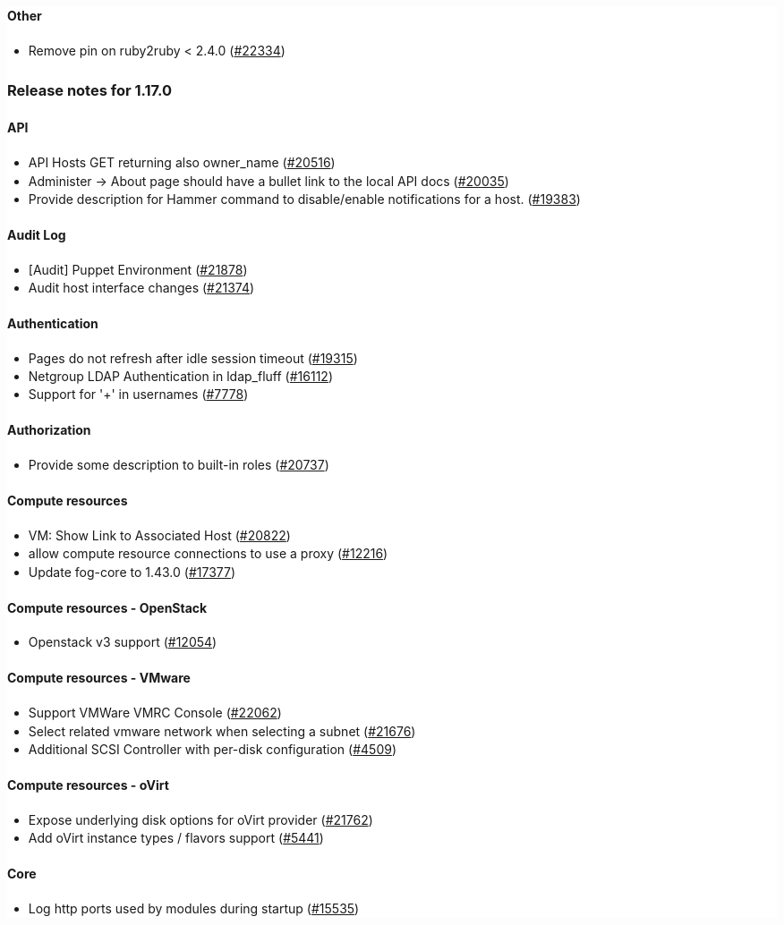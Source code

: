 #### Other
 * Remove pin on ruby2ruby < 2.4.0 ([#22334](http://projects.theforeman.org/issues/22334))


### Release notes for 1.17.0

#### API
 * API Hosts GET returning also owner_name ([#20516](http://projects.theforeman.org/issues/20516))
 * Administer -> About page should have a bullet link to the local API docs ([#20035](http://projects.theforeman.org/issues/20035))
 * Provide description for Hammer command to disable/enable notifications for a host. ([#19383](http://projects.theforeman.org/issues/19383))

#### Audit Log
 * [Audit] Puppet Environment ([#21878](http://projects.theforeman.org/issues/21878))
 * Audit host interface changes ([#21374](http://projects.theforeman.org/issues/21374))

#### Authentication
 * Pages do not refresh after idle session timeout ([#19315](http://projects.theforeman.org/issues/19315))
 * Netgroup LDAP Authentication in ldap_fluff ([#16112](http://projects.theforeman.org/issues/16112))
 * Support for '+' in usernames ([#7778](http://projects.theforeman.org/issues/7778))

#### Authorization
 * Provide some description to built-in roles ([#20737](http://projects.theforeman.org/issues/20737))

#### Compute resources
 * VM: Show Link to Associated Host ([#20822](http://projects.theforeman.org/issues/20822))
 * allow compute resource connections to use a proxy ([#12216](http://projects.theforeman.org/issues/12216))
 * Update fog-core to 1.43.0 ([#17377](http://projects.theforeman.org/issues/17377))

#### Compute resources - OpenStack
 * Openstack v3 support ([#12054](http://projects.theforeman.org/issues/12054))

#### Compute resources - VMware
 * Support VMWare VMRC Console ([#22062](http://projects.theforeman.org/issues/22062))
 * Select related vmware network when selecting a subnet ([#21676](http://projects.theforeman.org/issues/21676))
 * Additional SCSI Controller with per-disk configuration ([#4509](http://projects.theforeman.org/issues/4509))

#### Compute resources - oVirt
 * Expose underlying disk options for oVirt provider ([#21762](http://projects.theforeman.org/issues/21762))
 * Add oVirt instance types / flavors support ([#5441](http://projects.theforeman.org/issues/5441))

#### Core
 * Log http ports used by modules during startup ([#15535](http://projects.theforeman.org/issues/15535))
